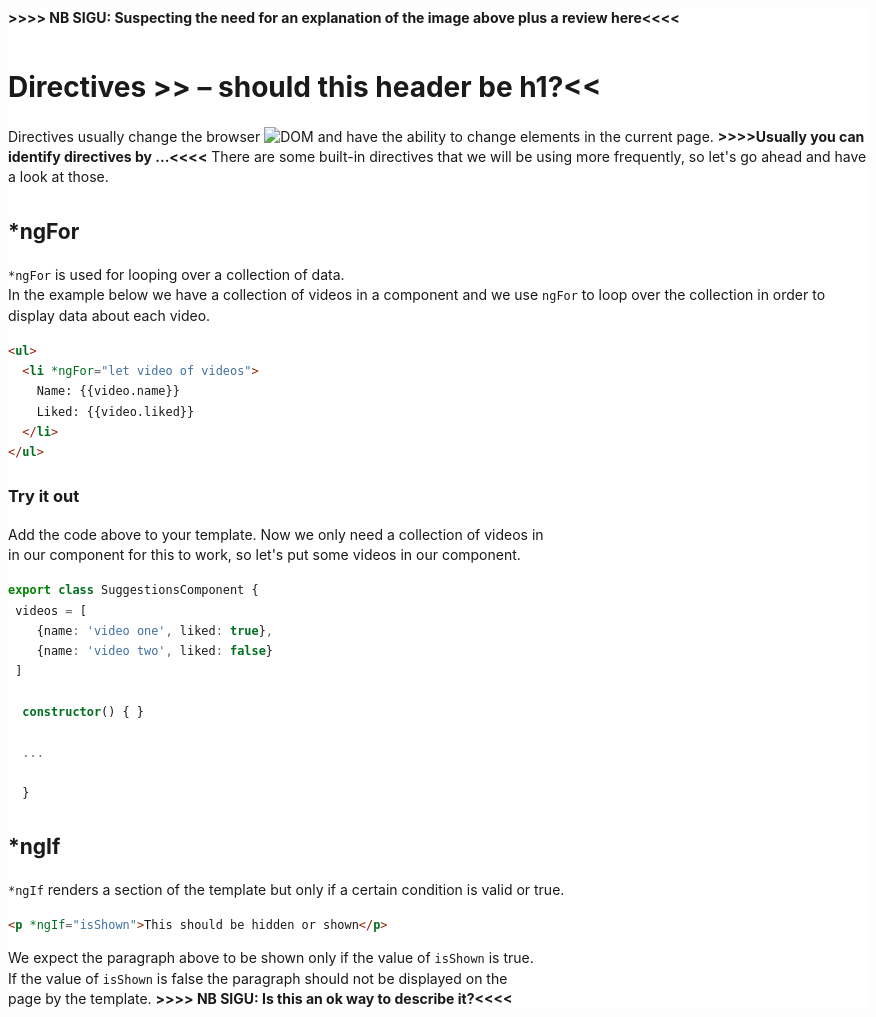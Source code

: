 **&gt;&gt;&gt;&gt; NB SIGU: Suspecting the need for an explanation of the image above plus a review here&lt;&lt;&lt;&lt;**

# Directives &gt;&gt; – should this header be h1?&lt;&lt;

Directives usually change the browser ![DOM](https://en.wikipedia.org/wiki/Document_Object_Model) and have the ability to change elements in the current page. **&gt;&gt;&gt;&gt;Usually you can identify directives by ...&lt;&lt;&lt;&lt;** There are some built-in directives that we will be using more frequently, so let's go ahead and have a look at those.

## \*ngFor

`*ngFor` is used for looping over a collection of data.  
In the example below we have a collection of videos in a component and we use `ngFor` to loop over the collection in order to display data about each video.

```html
<ul>
  <li *ngFor="let video of videos">
    Name: {{video.name}}
    Liked: {{video.liked}}
  </li>
</ul>
```

### Try it out

Add the code above to your template. Now we only need a collection of videos in  
in our component for this to work, so let's put some videos in our component.

```typescript
export class SuggestionsComponent {
 videos = [
    {name: 'video one', liked: true},
    {name: 'video two', liked: false}
 ]

  constructor() { }

  ...

  }
```

## \*ngIf

`*ngIf` renders a section of the template but only if a certain condition is valid or true.

```html
<p *ngIf="isShown">This should be hidden or shown</p>
```

We expect the paragraph above to be shown only if the value of `isShown` is true.  
If the value of `isShown` is false the paragraph should not be displayed on the  
page by the template. **&gt;&gt;&gt;&gt; NB SIGU: Is this an ok way to describe it?&lt;&lt;&lt;&lt;**
